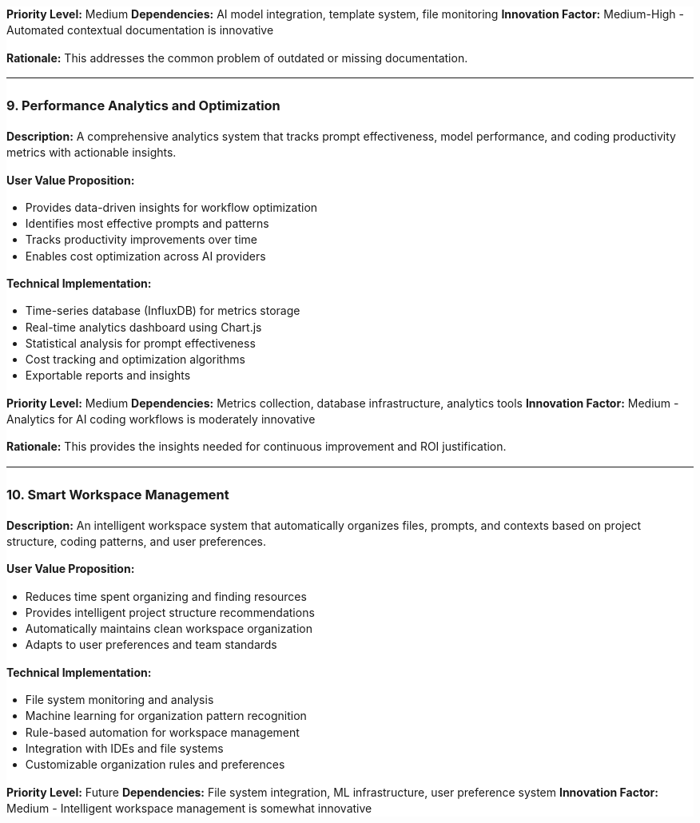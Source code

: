 **Priority Level:** Medium
**Dependencies:** AI model integration, template system, file monitoring
**Innovation Factor:** Medium-High - Automated contextual documentation is innovative

**Rationale:** This addresses the common problem of outdated or missing documentation.

---

### 9. **Performance Analytics and Optimization**

**Description:** A comprehensive analytics system that tracks prompt effectiveness, model performance, and coding productivity metrics with actionable insights.

**User Value Proposition:**
- Provides data-driven insights for workflow optimization
- Identifies most effective prompts and patterns
- Tracks productivity improvements over time
- Enables cost optimization across AI providers

**Technical Implementation:**
- Time-series database (InfluxDB) for metrics storage
- Real-time analytics dashboard using Chart.js
- Statistical analysis for prompt effectiveness
- Cost tracking and optimization algorithms
- Exportable reports and insights

**Priority Level:** Medium
**Dependencies:** Metrics collection, database infrastructure, analytics tools
**Innovation Factor:** Medium - Analytics for AI coding workflows is moderately innovative

**Rationale:** This provides the insights needed for continuous improvement and ROI justification.

---

### 10. **Smart Workspace Management**

**Description:** An intelligent workspace system that automatically organizes files, prompts, and contexts based on project structure, coding patterns, and user preferences.

**User Value Proposition:**
- Reduces time spent organizing and finding resources
- Provides intelligent project structure recommendations
- Automatically maintains clean workspace organization
- Adapts to user preferences and team standards

**Technical Implementation:**
- File system monitoring and analysis
- Machine learning for organization pattern recognition
- Rule-based automation for workspace management
- Integration with IDEs and file systems
- Customizable organization rules and preferences

**Priority Level:** Future
**Dependencies:** File system integration, ML infrastructure, user preference system
**Innovation Factor:** Medium - Intelligent workspace management is somewhat innovative
